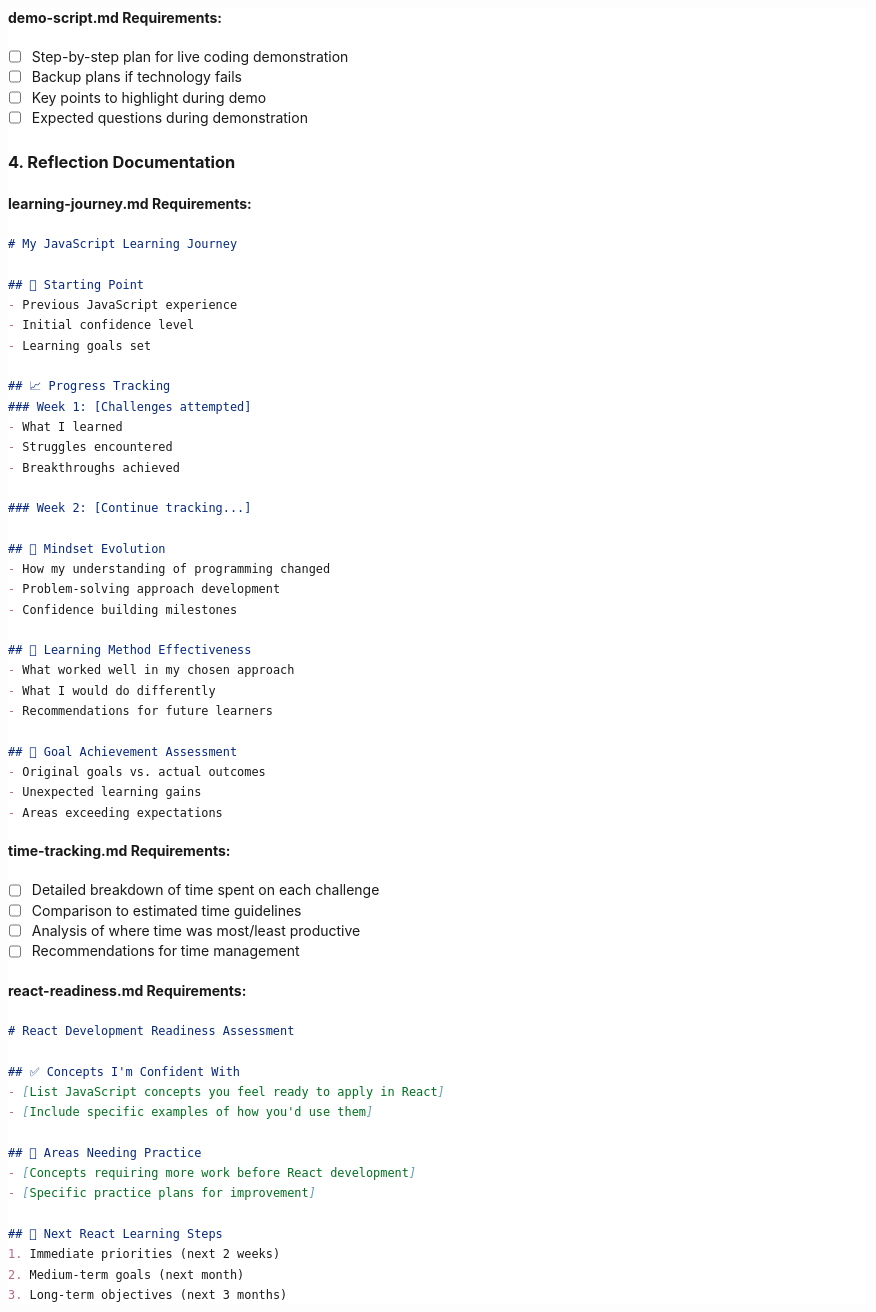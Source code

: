#### **demo-script.md Requirements:**
- [ ] Step-by-step plan for live coding demonstration
- [ ] Backup plans if technology fails
- [ ] Key points to highlight during demo
- [ ] Expected questions during demonstration

### 4. **Reflection Documentation**

#### **learning-journey.md Requirements:**
```markdown
# My JavaScript Learning Journey

## 🚀 Starting Point
- Previous JavaScript experience
- Initial confidence level
- Learning goals set

## 📈 Progress Tracking
### Week 1: [Challenges attempted]
- What I learned
- Struggles encountered
- Breakthroughs achieved

### Week 2: [Continue tracking...]

## 🧠 Mindset Evolution
- How my understanding of programming changed
- Problem-solving approach development
- Confidence building milestones

## 🔄 Learning Method Effectiveness
- What worked well in my chosen approach
- What I would do differently
- Recommendations for future learners

## 🎯 Goal Achievement Assessment
- Original goals vs. actual outcomes
- Unexpected learning gains
- Areas exceeding expectations
```

#### **time-tracking.md Requirements:**
- [ ] Detailed breakdown of time spent on each challenge
- [ ] Comparison to estimated time guidelines
- [ ] Analysis of where time was most/least productive
- [ ] Recommendations for time management

#### **react-readiness.md Requirements:**
```markdown
# React Development Readiness Assessment

## ✅ Concepts I'm Confident With
- [List JavaScript concepts you feel ready to apply in React]
- [Include specific examples of how you'd use them]

## 🔄 Areas Needing Practice
- [Concepts requiring more work before React development]
- [Specific practice plans for improvement]

## 🚀 Next React Learning Steps
1. Immediate priorities (next 2 weeks)
2. Medium-term goals (next month)
3. Long-term objectives (next 3 months)

```